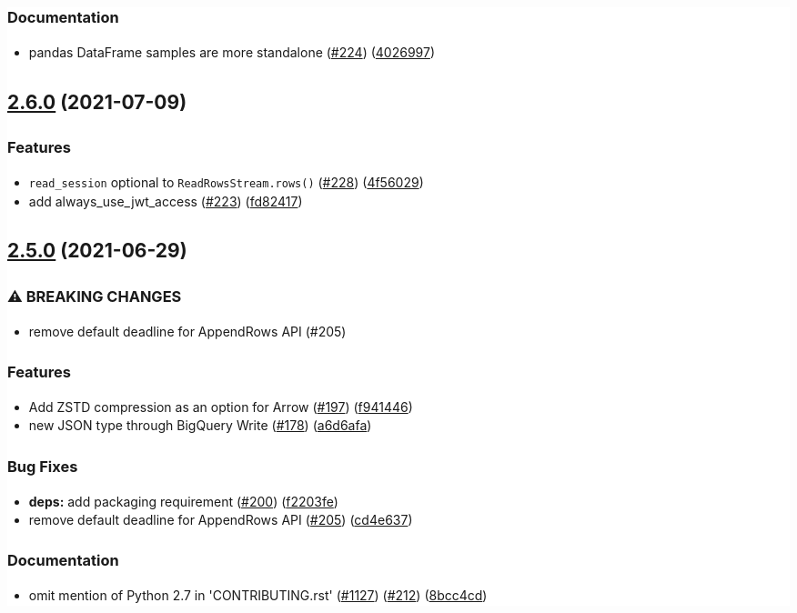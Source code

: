 
### Documentation

* pandas DataFrame samples are more standalone ([#224](https://www.github.com/googleapis/python-bigquery-storage/issues/224)) ([4026997](https://www.github.com/googleapis/python-bigquery-storage/commit/4026997d7a286b63ed2b969c0bd49de59635326d))

## [2.6.0](https://www.github.com/googleapis/python-bigquery-storage/compare/v2.5.0...v2.6.0) (2021-07-09)


### Features

* `read_session` optional to `ReadRowsStream.rows()` ([#228](https://www.github.com/googleapis/python-bigquery-storage/issues/228)) ([4f56029](https://www.github.com/googleapis/python-bigquery-storage/commit/4f5602950a0c1959e332aa2964245b9caf4828c8))
* add always_use_jwt_access ([#223](https://www.github.com/googleapis/python-bigquery-storage/issues/223)) ([fd82417](https://www.github.com/googleapis/python-bigquery-storage/commit/fd824174fb044fbacc83c647f619fda556333e26))

## [2.5.0](https://www.github.com/googleapis/python-bigquery-storage/compare/v2.4.0...v2.5.0) (2021-06-29)


### ⚠ BREAKING CHANGES

* remove default deadline for AppendRows API (#205)

### Features

* Add ZSTD compression as an option for Arrow ([#197](https://www.github.com/googleapis/python-bigquery-storage/issues/197)) ([f941446](https://www.github.com/googleapis/python-bigquery-storage/commit/f9414469fac37bf05db28230a1a6c1e3f7342e8d))
* new JSON type through BigQuery Write ([#178](https://www.github.com/googleapis/python-bigquery-storage/issues/178)) ([a6d6afa](https://www.github.com/googleapis/python-bigquery-storage/commit/a6d6afa8654907701aab2724f940be8f63edd0ea))


### Bug Fixes

* **deps:** add packaging requirement ([#200](https://www.github.com/googleapis/python-bigquery-storage/issues/200)) ([f2203fe](https://www.github.com/googleapis/python-bigquery-storage/commit/f2203fefe36dd043a258adb85e970fef14cf6ebc))
* remove default deadline for AppendRows API ([#205](https://www.github.com/googleapis/python-bigquery-storage/issues/205)) ([cd4e637](https://www.github.com/googleapis/python-bigquery-storage/commit/cd4e637c4c74f21be50c3b0ebdfeebb1dfb88cbb))


### Documentation

* omit mention of Python 2.7 in 'CONTRIBUTING.rst' ([#1127](https://www.github.com/googleapis/python-bigquery-storage/issues/1127)) ([#212](https://www.github.com/googleapis/python-bigquery-storage/issues/212)) ([8bcc4cd](https://www.github.com/googleapis/python-bigquery-storage/commit/8bcc4cd298eb0f5da03ecf66670982ab41e35c88))
